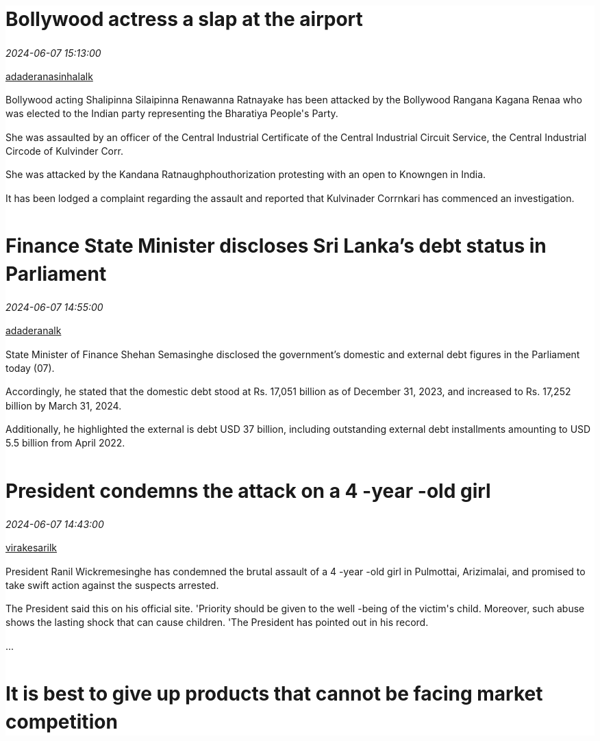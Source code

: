 
# Bollywood actress a slap at the airport

*2024-06-07 15:13:00*

[adaderanasinhalalk](http://sinhala.adaderana.lk/news/197497)

Bollywood acting Shalipinna Silaipinna Renawanna Ratnayake has been attacked by the Bollywood Rangana Kagana Renaa who was elected to the Indian party representing the Bharatiya People's Party.

She was assaulted by an officer of the Central Industrial Certificate of the Central Industrial Circuit Service, the Central Industrial Circode of Kulvinder Corr.

She was attacked by the Kandana Ratnaughphouthorization protesting with an open to Knowngen in India.

It has been lodged a complaint regarding the assault and reported that Kulvinader Corrnkari has commenced an investigation.



# Finance State Minister discloses Sri Lanka’s debt status in Parliament

*2024-06-07 14:55:00*

[adaderanalk](https://www.adaderana.lk/news/99726/-finance-state-minister-discloses-sri-lankas-debt-status-in-parliament)

State Minister of Finance Shehan Semasinghe disclosed the government’s domestic and external debt figures in the Parliament today (07).

Accordingly, he stated that the domestic debt stood at Rs. 17,051 billion as of December 31, 2023, and increased to Rs. 17,252 billion by March 31, 2024.

Additionally, he highlighted the external is debt USD 37 billion, including outstanding external debt installments amounting to USD 5.5 billion from April 2022.



# President condemns the attack on a 4 -year -old girl

*2024-06-07 14:43:00*

[virakesarilk](https://www.virakesari.lk/article/185528)

President Ranil Wickremesinghe has condemned the brutal assault of a 4 -year -old girl in Pulmottai, Arizimalai, and promised to take swift action against the suspects arrested.

The President said this on his official site. 'Priority should be given to the well -being of the victim's child. Moreover, such abuse shows the lasting shock that can cause children. 'The President has pointed out in his record.

...



# It is best to give up products that cannot be facing market competition
